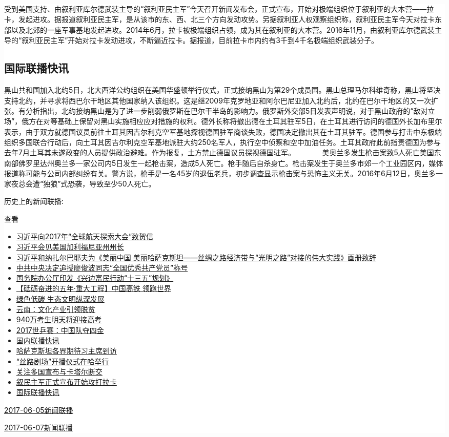 
受到美国支持、由叙利亚库尔德武装主导的“叙利亚民主军”今天召开新闻发布会，正式宣布，开始对极端组织位于叙利亚的大本营——拉卡，发起进攻。据报道叙利亚民主军，是从该市的东、西、北三个方向发动攻势。另据叙利亚人权观察组织称，叙利亚民主军今天对拉卡东部以及北郊的一座军事基地发起进攻。2014年6月，拉卡被极端组织占领，成为其在叙利亚的大本营。2016年11月，由叙利亚库尔德武装主导的“叙利亚民主军”开始对拉卡发动进攻，不断逼近拉卡。据报道，目前拉卡市内约有3千到4千名极端组织武装分子。


## 国际联播快讯


黑山共和国加入北约5日，北大西洋公约组织在美国华盛顿举行仪式，正式接纳黑山为第29个成员国。黑山总理马尔科维奇称，黑山将坚决支持北约，并寻求将西巴尔干地区其他国家纳入该组织。这是继2009年克罗地亚和阿尔巴尼亚加入北约后，北约在巴尔干地区的又一次扩张。有分析指出，北约接纳黑山是为了进一步削弱俄罗斯在巴尔干半岛的影响力。俄罗斯外交部5日发表声明说，对于黑山政府的“敌对立场”，俄方在对等基础上保留对黑山实施相应应对措施的权利。德外长称将撤出德在土耳其驻军5日，在土耳其进行访问的德国外长加布里尔表示，由于双方就德国议员前往土耳其因吉尔利克空军基地探视德国驻军商谈失败，德国决定撤出其在土耳其驻军。德国参与打击中东极端组织多国联合行动后，向土耳其因吉尔利克空军基地派驻大约250名军人，执行空中侦察和空中加油任务。土耳其政府此前指责德国为参与去年7月土耳其未遂政变的人员提供政治避难。作为报复，土方禁止德国议员探视德国驻军。　　        美奥兰多发生枪击案致5人死亡美国东南部佛罗里达州奥兰多一家公司内5日发生一起枪击案，造成5人死亡。枪手随后自杀身亡。枪击案发生于奥兰多市郊一个工业园区内，媒体报道称可能与公司内部纠纷有关。警方说，枪手是一名45岁的退伍老兵，初步调查显示枪击案与恐怖主义无关。2016年6月12日，奥兰多一家夜总会遭“独狼”式恐袭，导致至少50人死亡。






历史上的新闻联播:

 查看
 

* [习近平向2017年“全球航天探索大会”致贺信](#习近平向2017年“全球航天探索大会”致贺信)
* [习近平会见美国加利福尼亚州州长](#习近平会见美国加利福尼亚州州长)
* [习近平和纳扎尔巴耶夫为《美丽中国 美丽哈萨克斯坦——丝绸之路经济带与“光明之路”对接的伟大实践》画册致辞](#习近平和纳扎尔巴耶夫为《美丽中国-美丽哈萨克斯坦——丝绸之路经济带与“光明之路”对接的伟大实践》画册致辞)
* [中共中央决定追授廖俊波同志“全国优秀共产党员”称号](#中共中央决定追授廖俊波同志“全国优秀共产党员”称号)
* [国务院办公厅印发《兴边富民行动“十三五”规划》](#国务院办公厅印发《兴边富民行动“十三五”规划》)
* [【砥砺奋进的五年·重大工程】中国高铁 领跑世界](#【砥砺奋进的五年·重大工程】中国高铁-领跑世界)
* [绿色低碳 生态文明纵深发展](#绿色低碳-生态文明纵深发展)
* [云南：文化产业引领脱贫](#云南：文化产业引领脱贫)
* [940万考生明天将迎接高考](#940万考生明天将迎接高考)
* [2017世乒赛：中国队夺四金](#2017世乒赛：中国队夺四金)
* [国内联播快讯](#国内联播快讯)
* [哈萨克斯坦各界期待习主席到访](#哈萨克斯坦各界期待习主席到访)
* [“丝路剧场”开播仪式在哈举行](#“丝路剧场”开播仪式在哈举行)
* [关注多国宣布与卡塔尔断交](#关注多国宣布与卡塔尔断交)
* [叙民主军正式宣布开始攻打拉卡](#叙民主军正式宣布开始攻打拉卡)
* [国际联播快讯](#国际联播快讯)






[2017-06-05新闻联播](/xinwenlianbo/20170605)


[2017-06-07新闻联播](/xinwenlianbo/20170607)



